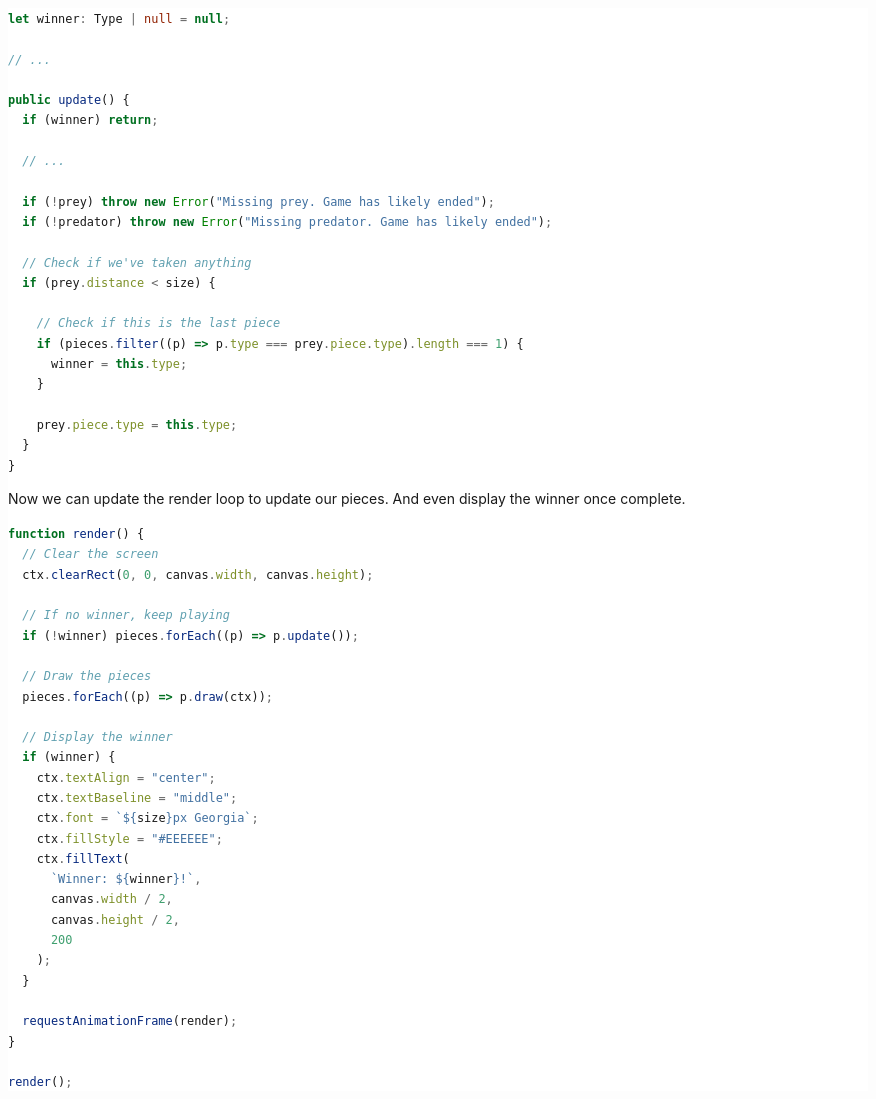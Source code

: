 ```ts
let winner: Type | null = null;

// ...

public update() {
  if (winner) return;

  // ...

  if (!prey) throw new Error("Missing prey. Game has likely ended");
  if (!predator) throw new Error("Missing predator. Game has likely ended");

  // Check if we've taken anything
  if (prey.distance < size) {

    // Check if this is the last piece
    if (pieces.filter((p) => p.type === prey.piece.type).length === 1) {
      winner = this.type;
    }

    prey.piece.type = this.type;
  }
}

```

Now we can update the render loop to update our pieces. And even display the winner once complete.

```ts
function render() {
  // Clear the screen
  ctx.clearRect(0, 0, canvas.width, canvas.height);

  // If no winner, keep playing
  if (!winner) pieces.forEach((p) => p.update());

  // Draw the pieces
  pieces.forEach((p) => p.draw(ctx));

  // Display the winner
  if (winner) {
    ctx.textAlign = "center";
    ctx.textBaseline = "middle";
    ctx.font = `${size}px Georgia`;
    ctx.fillStyle = "#EEEEEE";
    ctx.fillText(
      `Winner: ${winner}!`,
      canvas.width / 2,
      canvas.height / 2,
      200
    );
  }

  requestAnimationFrame(render);
}

render();
```
